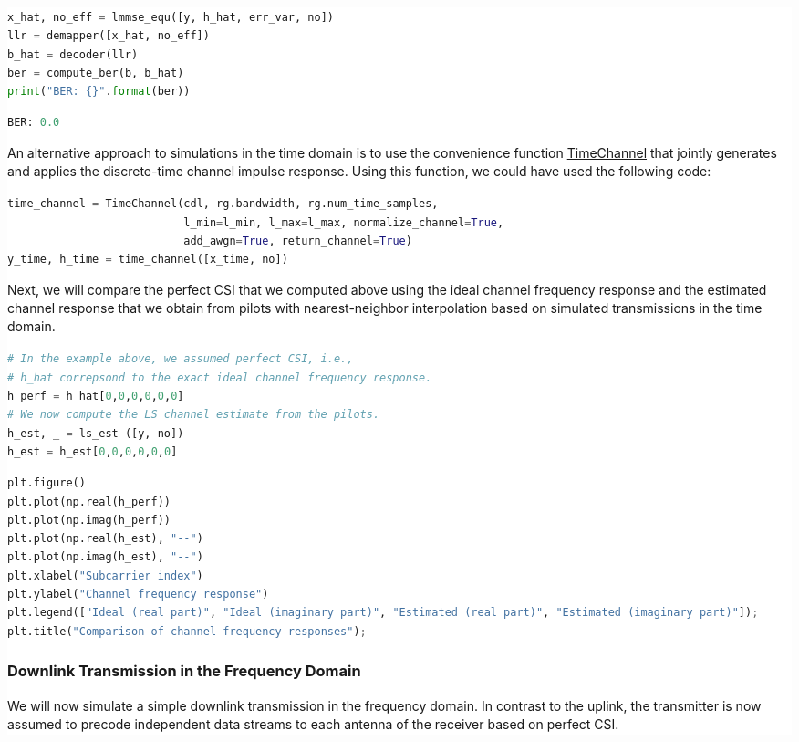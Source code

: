 ```python
x_hat, no_eff = lmmse_equ([y, h_hat, err_var, no])
llr = demapper([x_hat, no_eff])
b_hat = decoder(llr)
ber = compute_ber(b, b_hat)
print("BER: {}".format(ber))
```


```python
BER: 0.0
```


An alternative approach to simulations in the time domain is to use the convenience function [TimeChannel](https://nvlabs.github.io/sionna/api/channel.html#timechannel) that jointly generates and applies the discrete-time channel impulse response. Using this function, we could have used the following code:


```python
time_channel = TimeChannel(cdl, rg.bandwidth, rg.num_time_samples,
                           l_min=l_min, l_max=l_max, normalize_channel=True,
                           add_awgn=True, return_channel=True)
y_time, h_time = time_channel([x_time, no])
```


Next, we will compare the perfect CSI that we computed above using the ideal channel frequency response and the estimated channel response that we obtain from pilots with nearest-neighbor interpolation based on simulated transmissions in the time domain.


```python
# In the example above, we assumed perfect CSI, i.e.,
# h_hat correpsond to the exact ideal channel frequency response.
h_perf = h_hat[0,0,0,0,0,0]
# We now compute the LS channel estimate from the pilots.
h_est, _ = ls_est ([y, no])
h_est = h_est[0,0,0,0,0,0]
```

```python
plt.figure()
plt.plot(np.real(h_perf))
plt.plot(np.imag(h_perf))
plt.plot(np.real(h_est), "--")
plt.plot(np.imag(h_est), "--")
plt.xlabel("Subcarrier index")
plt.ylabel("Channel frequency response")
plt.legend(["Ideal (real part)", "Ideal (imaginary part)", "Estimated (real part)", "Estimated (imaginary part)"]);
plt.title("Comparison of channel frequency responses");
```


### Downlink Transmission in the Frequency Domain

We will now simulate a simple downlink transmission in the frequency domain. In contrast to the uplink, the transmitter is now assumed to precode independent data streams to each antenna of the receiver based on perfect CSI.
